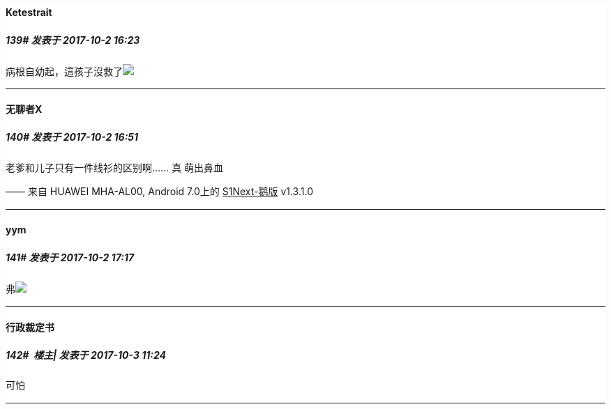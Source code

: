 ####  Ketestrait  
##### 139#       发表于 2017-10-2 16:23




病根自幼起，這孩子沒救了<img src="https://static.saraba1st.com/image/smiley/face2017/152.png" referrerpolicy="no-referrer">







-----

####  无聊者X  
##### 140#       发表于 2017-10-2 16:51




老爹和儿子只有一件线衫的区别啊……
真 萌出鼻血

—— 来自 HUAWEI MHA-AL00, Android 7.0上的 [S1Next-鹅版](https://github.com/ykrank/S1-Next/releases) v1.3.1.0







-----

####  yym  
##### 141#       发表于 2017-10-2 17:17




弗<img src="https://static.saraba1st.com/image/smiley/face2017/077.png" referrerpolicy="no-referrer">







-----

####  行政裁定书  
##### 142#         楼主| 发表于 2017-10-3 11:24




可怕







-----
